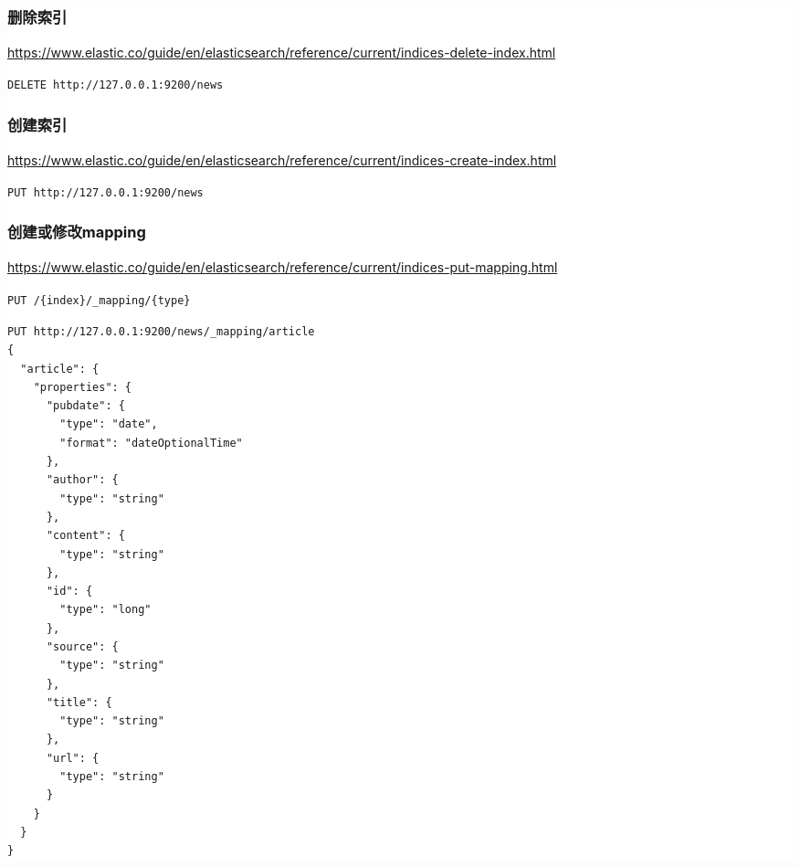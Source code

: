 ### 删除索引

https://www.elastic.co/guide/en/elasticsearch/reference/current/indices-delete-index.html

```
DELETE http://127.0.0.1:9200/news
```

### 创建索引

https://www.elastic.co/guide/en/elasticsearch/reference/current/indices-create-index.html

```
PUT http://127.0.0.1:9200/news
```

### 创建或修改mapping

https://www.elastic.co/guide/en/elasticsearch/reference/current/indices-put-mapping.html

```
PUT /{index}/_mapping/{type}
```

```
PUT http://127.0.0.1:9200/news/_mapping/article
{
  "article": {
    "properties": {
      "pubdate": {
        "type": "date",
        "format": "dateOptionalTime"
      },
      "author": {
        "type": "string"
      },
      "content": {
        "type": "string"
      },
      "id": {
        "type": "long"
      },
      "source": {
        "type": "string"
      },
      "title": {
        "type": "string"
      },
      "url": {
        "type": "string"
      }
    }
  }
}
```
